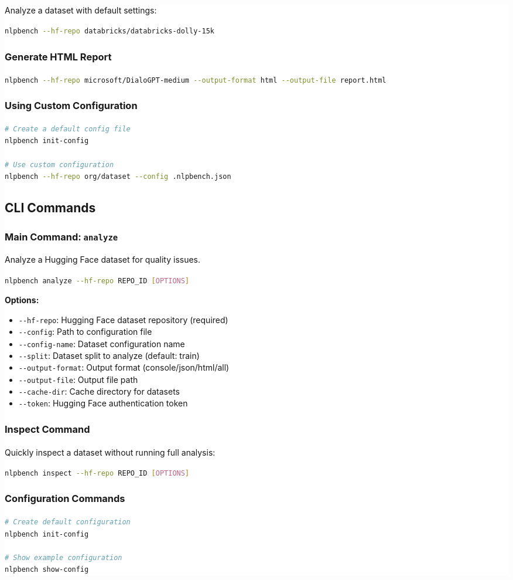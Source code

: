 Analyze a dataset with default settings:
```bash
nlpbench --hf-repo databricks/databricks-dolly-15k
```

### Generate HTML Report

```bash
nlpbench --hf-repo microsoft/DialoGPT-medium --output-format html --output-file report.html
```

### Using Custom Configuration

```bash
# Create a default config file
nlpbench init-config

# Use custom configuration
nlpbench --hf-repo org/dataset --config .nlpbench.json
```

## CLI Commands

### Main Command: `analyze`

Analyze a Hugging Face dataset for quality issues.

```bash
nlpbench analyze --hf-repo REPO_ID [OPTIONS]
```

**Options:**
- `--hf-repo`: Hugging Face dataset repository (required)
- `--config`: Path to configuration file
- `--config-name`: Dataset configuration name
- `--split`: Dataset split to analyze (default: train)
- `--output-format`: Output format (console/json/html/all)
- `--output-file`: Output file path
- `--cache-dir`: Cache directory for datasets
- `--token`: Hugging Face authentication token

### Inspect Command

Quickly inspect a dataset without running full analysis:

```bash
nlpbench inspect --hf-repo REPO_ID [OPTIONS]
```

### Configuration Commands

```bash
# Create default configuration
nlpbench init-config

# Show example configuration
nlpbench show-config
```
